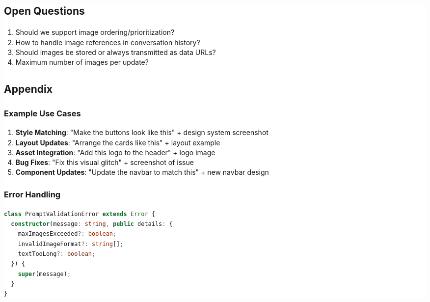 ## Open Questions

1. Should we support image ordering/prioritization?
2. How to handle image references in conversation history?
3. Should images be stored or always transmitted as data URLs?
4. Maximum number of images per update?

## Appendix

### Example Use Cases

1. **Style Matching**: "Make the buttons look like this" + design system screenshot
2. **Layout Updates**: "Arrange the cards like this" + layout example
3. **Asset Integration**: "Add this logo to the header" + logo image
4. **Bug Fixes**: "Fix this visual glitch" + screenshot of issue
5. **Component Updates**: "Update the navbar to match this" + new navbar design

### Error Handling

```typescript
class PromptValidationError extends Error {
  constructor(message: string, public details: {
    maxImagesExceeded?: boolean;
    invalidImageFormat?: string[];
    textTooLong?: boolean;
  }) {
    super(message);
  }
}
```
